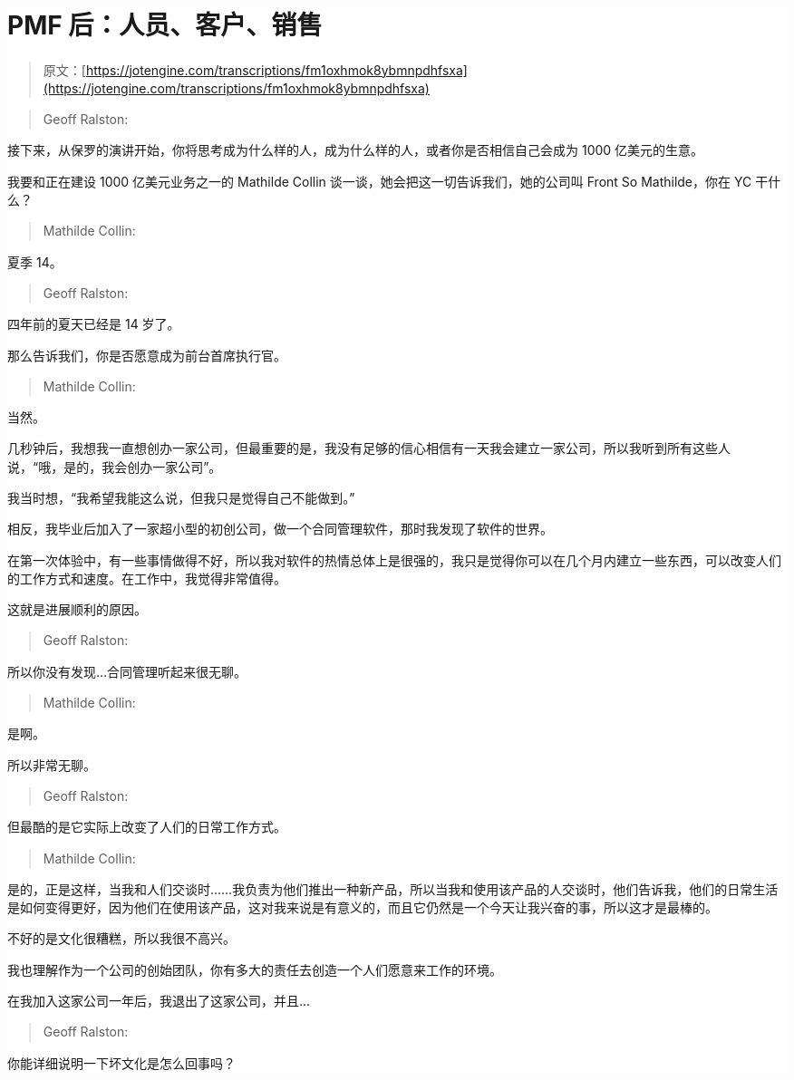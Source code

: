 # PMF 后：人员、客户、销售

> 原文：[https://jotengine.com/transcriptions/fm1oxhmok8ybmnpdhfsxa](https://jotengine.com/transcriptions/fm1oxhmok8ybmnpdhfsxa)

> Geoff Ralston:

接下来，从保罗的演讲开始，你将思考成为什么样的人，成为什么样的人，或者你是否相信自己会成为 1000 亿美元的生意。

我要和正在建设 1000 亿美元业务之一的 Mathilde Collin 谈一谈，她会把这一切告诉我们，她的公司叫 Front So Mathilde，你在 YC 干什么？

> Mathilde Collin:

夏季 14。

> Geoff Ralston:

四年前的夏天已经是 14 岁了。

那么告诉我们，你是否愿意成为前台首席执行官。

> Mathilde Collin:

当然。

几秒钟后，我想我一直想创办一家公司，但最重要的是，我没有足够的信心相信有一天我会建立一家公司，所以我听到所有这些人说，“哦，是的，我会创办一家公司”。

我当时想，“我希望我能这么说，但我只是觉得自己不能做到。”

相反，我毕业后加入了一家超小型的初创公司，做一个合同管理软件，那时我发现了软件的世界。

在第一次体验中，有一些事情做得不好，所以我对软件的热情总体上是很强的，我只是觉得你可以在几个月内建立一些东西，可以改变人们的工作方式和速度。在工作中，我觉得非常值得。

这就是进展顺利的原因。

> Geoff Ralston:

所以你没有发现…合同管理听起来很无聊。

> Mathilde Collin:

是啊。

所以非常无聊。

> Geoff Ralston:

但最酷的是它实际上改变了人们的日常工作方式。

> Mathilde Collin:

是的，正是这样，当我和人们交谈时……我负责为他们推出一种新产品，所以当我和使用该产品的人交谈时，他们告诉我，他们的日常生活是如何变得更好，因为他们在使用该产品，这对我来说是有意义的，而且它仍然是一个今天让我兴奋的事，所以这才是最棒的。

不好的是文化很糟糕，所以我很不高兴。

我也理解作为一个公司的创始团队，你有多大的责任去创造一个人们愿意来工作的环境。

在我加入这家公司一年后，我退出了这家公司，并且...

> Geoff Ralston:

你能详细说明一下坏文化是怎么回事吗？

